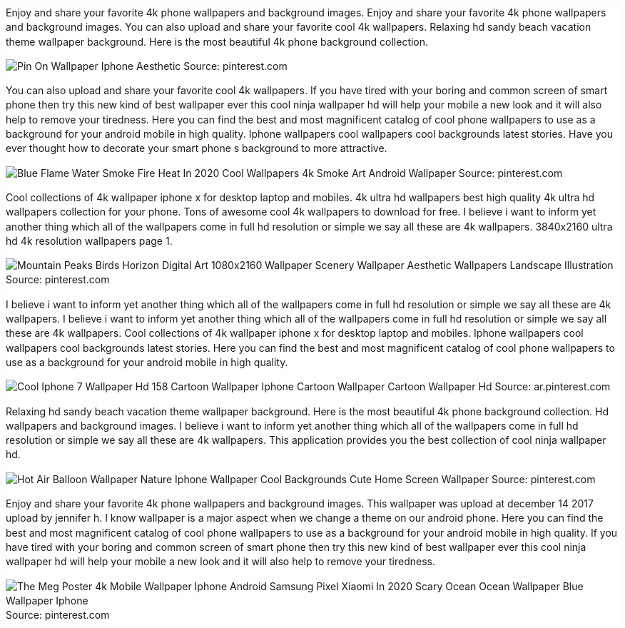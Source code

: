 Enjoy and share your favorite 4k phone wallpapers and background images. Enjoy and share your favorite 4k phone wallpapers and background images. You can also upload and share your favorite cool 4k wallpapers. Relaxing hd sandy beach vacation theme wallpaper background. Here is the most beautiful 4k phone background collection.

![Pin On Wallpaper Iphone Aesthetic](https://i.pinimg.com/originals/79/bf/47/79bf47c921f1887aae2b27baaf1f3bf1.jpg "Pin On Wallpaper Iphone Aesthetic")
Source: pinterest.com

You can also upload and share your favorite cool 4k wallpapers. If you have tired with your boring and common screen of smart phone then try this new kind of best wallpaper ever this cool ninja wallpaper hd will help your mobile a new look and it will also help to remove your tiredness. Here you can find the best and most magnificent catalog of cool phone wallpapers to use as a background for your android mobile in high quality. Iphone wallpapers cool wallpapers cool backgrounds latest stories. Have you ever thought how to decorate your smart phone s background to more attractive.

![Blue Flame Water Smoke Fire Heat In 2020 Cool Wallpapers 4k Smoke Art Android Wallpaper](https://i.pinimg.com/originals/b5/4f/d2/b54fd2b290a25559623253c29f28202e.jpg "Blue Flame Water Smoke Fire Heat In 2020 Cool Wallpapers 4k Smoke Art Android Wallpaper")
Source: pinterest.com

Cool collections of 4k wallpaper iphone x for desktop laptop and mobiles. 4k ultra hd wallpapers best high quality 4k ultra hd wallpapers collection for your phone. Tons of awesome cool 4k wallpapers to download for free. I believe i want to inform yet another thing which all of the wallpapers come in full hd resolution or simple we say all these are 4k wallpapers. 3840x2160 ultra hd 4k resolution wallpapers page 1.

![Mountain Peaks Birds Horizon Digital Art 1080x2160 Wallpaper Scenery Wallpaper Aesthetic Wallpapers Landscape Illustration](https://i.pinimg.com/originals/3d/a8/d9/3da8d9d6b6b14feb509dbb95e6cdf386.jpg "Mountain Peaks Birds Horizon Digital Art 1080x2160 Wallpaper Scenery Wallpaper Aesthetic Wallpapers Landscape Illustration")
Source: pinterest.com

I believe i want to inform yet another thing which all of the wallpapers come in full hd resolution or simple we say all these are 4k wallpapers. I believe i want to inform yet another thing which all of the wallpapers come in full hd resolution or simple we say all these are 4k wallpapers. Cool collections of 4k wallpaper iphone x for desktop laptop and mobiles. Iphone wallpapers cool wallpapers cool backgrounds latest stories. Here you can find the best and most magnificent catalog of cool phone wallpapers to use as a background for your android mobile in high quality.

![Cool Iphone 7 Wallpaper Hd 158 Cartoon Wallpaper Iphone Cartoon Wallpaper Cartoon Wallpaper Hd](https://i.pinimg.com/originals/b8/8d/84/b88d8468ddc63b36a1880549a416b5a1.jpg "Cool Iphone 7 Wallpaper Hd 158 Cartoon Wallpaper Iphone Cartoon Wallpaper Cartoon Wallpaper Hd")
Source: ar.pinterest.com

Relaxing hd sandy beach vacation theme wallpaper background. Here is the most beautiful 4k phone background collection. Hd wallpapers and background images. I believe i want to inform yet another thing which all of the wallpapers come in full hd resolution or simple we say all these are 4k wallpapers. This application provides you the best collection of cool ninja wallpaper hd.

![Hot Air Balloon Wallpaper Nature Iphone Wallpaper Cool Backgrounds Cute Home Screen Wallpaper](https://i.pinimg.com/originals/53/ce/c3/53cec3f4c3194146326678d99cbc112b.jpg "Hot Air Balloon Wallpaper Nature Iphone Wallpaper Cool Backgrounds Cute Home Screen Wallpaper")
Source: pinterest.com

Enjoy and share your favorite 4k phone wallpapers and background images. This wallpaper was upload at december 14 2017 upload by jennifer h. I know wallpaper is a major aspect when we change a theme on our android phone. Here you can find the best and most magnificent catalog of cool phone wallpapers to use as a background for your android mobile in high quality. If you have tired with your boring and common screen of smart phone then try this new kind of best wallpaper ever this cool ninja wallpaper hd will help your mobile a new look and it will also help to remove your tiredness.

![The Meg Poster 4k Mobile Wallpaper Iphone Android Samsung Pixel Xiaomi In 2020 Scary Ocean Ocean Wallpaper Blue Wallpaper Iphone](https://i.pinimg.com/originals/a8/e8/25/a8e825a2cc88ae35179aa432d5a08f8d.jpg "The Meg Poster 4k Mobile Wallpaper Iphone Android Samsung Pixel Xiaomi In 2020 Scary Ocean Ocean Wallpaper Blue Wallpaper Iphone")
Source: pinterest.com
